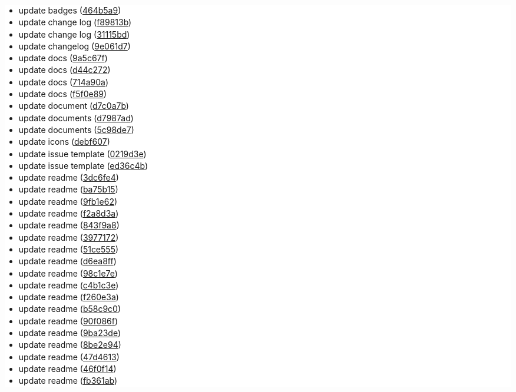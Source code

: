 * update badges ([464b5a9](https://github.com/kikyous/i18n-allyc/commit/464b5a90203acb00689520810e50ef97986b5b40))
* update change log ([f89813b](https://github.com/kikyous/i18n-allyc/commit/f89813b12ff276c6ed0170b135731e85e1f95d2d))
* update change log ([31115bd](https://github.com/kikyous/i18n-allyc/commit/31115bdaa3d172aaceef8675329b77aa484f4531))
* update changelog ([9e061d7](https://github.com/kikyous/i18n-allyc/commit/9e061d74fa3ef3f32bb20b0b2077058df622c01c))
* update docs ([9a5c67f](https://github.com/kikyous/i18n-allyc/commit/9a5c67ff8c29db088a48c6b09d62826a92fabfd7))
* update docs ([d44c272](https://github.com/kikyous/i18n-allyc/commit/d44c2723536cbda1e6dee8693d1e1dbf64ff1143))
* update docs ([714a90a](https://github.com/kikyous/i18n-allyc/commit/714a90a1d1992319d5208325c8b46884a34c96e9))
* update docs ([f5f0e89](https://github.com/kikyous/i18n-allyc/commit/f5f0e895402dd637d362b6018b29755c98bb795f))
* update document ([d7c0a7b](https://github.com/kikyous/i18n-allyc/commit/d7c0a7b11c346c5640b82a4487a223e1c58ee236))
* update documents ([d7987ad](https://github.com/kikyous/i18n-allyc/commit/d7987ade459e2e680853e1c60c6297104e093b06))
* update documents ([5c98de7](https://github.com/kikyous/i18n-allyc/commit/5c98de78ea54b151897c15dc3fa036f61139d991))
* update icons ([debf607](https://github.com/kikyous/i18n-allyc/commit/debf6075ea17bee783f8bffba9f7b6d1e0cc938d))
* update issue template ([0219d3e](https://github.com/kikyous/i18n-allyc/commit/0219d3e53bd8c1d878fb82477622baed541f7545))
* update issue template ([ed36c4b](https://github.com/kikyous/i18n-allyc/commit/ed36c4b3dc1f4c85b2877571069d84e3c51cac57))
* update readme ([3dc6fe4](https://github.com/kikyous/i18n-allyc/commit/3dc6fe411e48998d8e3b99207dc3edba1d962854))
* update readme ([ba75b15](https://github.com/kikyous/i18n-allyc/commit/ba75b1515e1d256cf8c4ed4e6ad4898e2c2281c4))
* update readme ([9fb1e62](https://github.com/kikyous/i18n-allyc/commit/9fb1e6225c32649575275651ce5c9042da4a5f1b))
* update readme ([f2a8d3a](https://github.com/kikyous/i18n-allyc/commit/f2a8d3a0ff97016864973f0624bb5c990a9df0a2))
* update readme ([843f9a8](https://github.com/kikyous/i18n-allyc/commit/843f9a89b048165b2a40384ea705530d8ae004be))
* update readme ([3977172](https://github.com/kikyous/i18n-allyc/commit/397717238fb64f9a4bb0aa0e3b36e5dc3a3fb2fe))
* update readme ([51ce555](https://github.com/kikyous/i18n-allyc/commit/51ce5552f8f05ef699b0023de03e5fe2d92113d3))
* update readme ([d6ea8ff](https://github.com/kikyous/i18n-allyc/commit/d6ea8ffcb7b5591818ae7f3160d70954eff6c535))
* update readme ([98c1e7e](https://github.com/kikyous/i18n-allyc/commit/98c1e7e08670df5e481aedde005900153e652644))
* update readme ([c4b1c3e](https://github.com/kikyous/i18n-allyc/commit/c4b1c3ed5c0acb46faaa04acd17262afed4dd5b9))
* update readme ([f260e3a](https://github.com/kikyous/i18n-allyc/commit/f260e3a79c791223700f087b35eaa290273aefdc))
* update readme ([b58c9c0](https://github.com/kikyous/i18n-allyc/commit/b58c9c0be0aec7367916a9c389723da0425c2bdf))
* update readme ([90f086f](https://github.com/kikyous/i18n-allyc/commit/90f086f8d381fb22da97f7217f1850651da88ecd))
* update readme ([9ba23de](https://github.com/kikyous/i18n-allyc/commit/9ba23de1e5040c40922f311975d9c23ad4425961))
* update readme ([8be2e94](https://github.com/kikyous/i18n-allyc/commit/8be2e94cd053d0edd391c131f59c7f2cf070a817))
* update readme ([47d4613](https://github.com/kikyous/i18n-allyc/commit/47d4613e7c4a587b60dd24507813867a005cee48))
* update readme ([46f0f14](https://github.com/kikyous/i18n-allyc/commit/46f0f1431596e5a1dce0e7f7deb3077f0bec7f27))
* update readme ([fb361ab](https://github.com/kikyous/i18n-allyc/commit/fb361ab278fb386773bc9bb1392ee64a1211c89f))